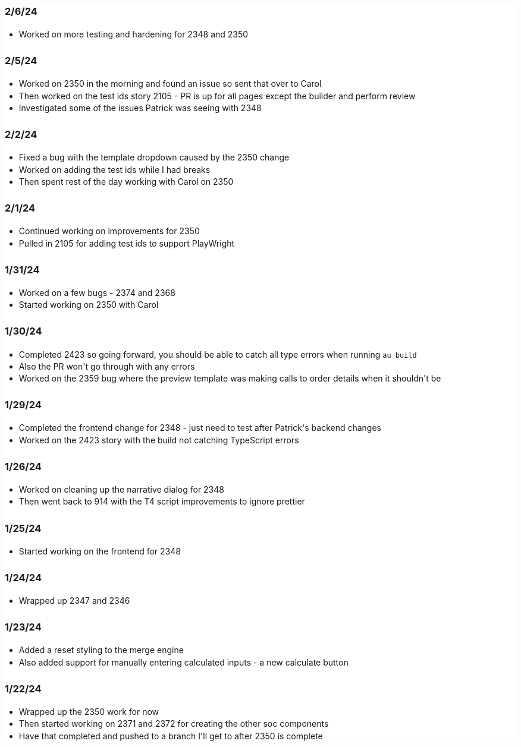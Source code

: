 ### 2/6/24
- Worked on more testing and hardening for 2348 and 2350

### 2/5/24
- Worked on 2350 in the morning and found an issue so sent that over to Carol
- Then worked on the test ids story 2105 - PR is up for all pages except the builder and perform review
- Investigated some of the issues Patrick was seeing with 2348

### 2/2/24
- Fixed a bug with the template dropdown caused by the 2350 change
- Worked on adding the test ids while I had breaks
- Then spent rest of the day working with Carol on 2350

### 2/1/24
- Continued working on improvements for 2350
- Pulled in 2105 for adding test ids to support PlayWright

### 1/31/24
- Worked on a few bugs - 2374 and 2368
- Started working on 2350 with Carol

### 1/30/24
- Completed 2423 so going forward, you should be able to catch all type errors when running `au build`
- Also the PR won't go through with any errors
- Worked on the 2359 bug where the preview template was making calls to order details when it shouldn't be

### 1/29/24
- Completed the frontend change for 2348 - just need to test after Patrick's backend changes
- Worked on the 2423 story with the build not catching TypeScript errors

### 1/26/24
- Worked on cleaning up the narrative dialog for 2348
- Then went back to 914 with the T4 script improvements to ignore prettier

### 1/25/24
- Started working on the frontend for 2348

### 1/24/24
- Wrapped up 2347 and 2346

### 1/23/24
- Added a reset styling to the merge engine
- Also added support for manually entering calculated inputs - a new calculate button

### 1/22/24
- Wrapped up the 2350 work for now
- Then started working on 2371 and 2372 for creating the other soc components
- Have that completed and pushed to a branch I'll get to after 2350 is complete
